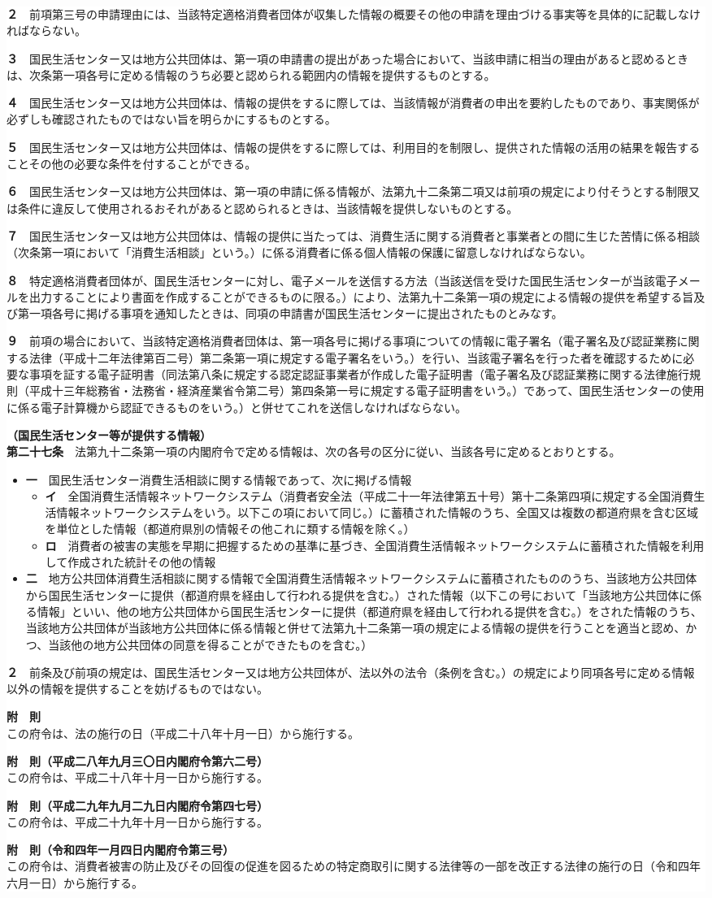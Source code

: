 **２**　前項第三号の申請理由には、当該特定適格消費者団体が収集した情報の概要その他の申請を理由づける事実等を具体的に記載しなければならない。  
  
**３**　国民生活センター又は地方公共団体は、第一項の申請書の提出があった場合において、当該申請に相当の理由があると認めるときは、次条第一項各号に定める情報のうち必要と認められる範囲内の情報を提供するものとする。  
  
**４**　国民生活センター又は地方公共団体は、情報の提供をするに際しては、当該情報が消費者の申出を要約したものであり、事実関係が必ずしも確認されたものではない旨を明らかにするものとする。  
  
**５**　国民生活センター又は地方公共団体は、情報の提供をするに際しては、利用目的を制限し、提供された情報の活用の結果を報告することその他の必要な条件を付することができる。  
  
**６**　国民生活センター又は地方公共団体は、第一項の申請に係る情報が、法第九十二条第二項又は前項の規定により付そうとする制限又は条件に違反して使用されるおそれがあると認められるときは、当該情報を提供しないものとする。  
  
**７**　国民生活センター又は地方公共団体は、情報の提供に当たっては、消費生活に関する消費者と事業者との間に生じた苦情に係る相談（次条第一項において「消費生活相談」という。）に係る消費者に係る個人情報の保護に留意しなければならない。  
  
**８**　特定適格消費者団体が、国民生活センターに対し、電子メールを送信する方法（当該送信を受けた国民生活センターが当該電子メールを出力することにより書面を作成することができるものに限る。）により、法第九十二条第一項の規定による情報の提供を希望する旨及び第一項各号に掲げる事項を通知したときは、同項の申請書が国民生活センターに提出されたものとみなす。  
  
**９**　前項の場合において、当該特定適格消費者団体は、第一項各号に掲げる事項についての情報に電子署名（電子署名及び認証業務に関する法律（平成十二年法律第百二号）第二条第一項に規定する電子署名をいう。）を行い、当該電子署名を行った者を確認するために必要な事項を証する電子証明書（同法第八条に規定する認定認証事業者が作成した電子証明書（電子署名及び認証業務に関する法律施行規則（平成十三年総務省・法務省・経済産業省令第二号）第四条第一号に規定する電子証明書をいう。）であって、国民生活センターの使用に係る電子計算機から認証できるものをいう。）と併せてこれを送信しなければならない。  
  
**（国民生活センター等が提供する情報）**  
**第二十七条**　法第九十二条第一項の内閣府令で定める情報は、次の各号の区分に従い、当該各号に定めるとおりとする。  
* **一**　国民生活センター消費生活相談に関する情報であって、次に掲げる情報  
	* **イ**　全国消費生活情報ネットワークシステム（消費者安全法（平成二十一年法律第五十号）第十二条第四項に規定する全国消費生活情報ネットワークシステムをいう。以下この項において同じ。）に蓄積された情報のうち、全国又は複数の都道府県を含む区域を単位とした情報（都道府県別の情報その他これに類する情報を除く。）  
	* **ロ**　消費者の被害の実態を早期に把握するための基準に基づき、全国消費生活情報ネットワークシステムに蓄積された情報を利用して作成された統計その他の情報  
* **二**　地方公共団体消費生活相談に関する情報で全国消費生活情報ネットワークシステムに蓄積されたもののうち、当該地方公共団体から国民生活センターに提供（都道府県を経由して行われる提供を含む。）された情報（以下この号において「当該地方公共団体に係る情報」といい、他の地方公共団体から国民生活センターに提供（都道府県を経由して行われる提供を含む。）をされた情報のうち、当該地方公共団体が当該地方公共団体に係る情報と併せて法第九十二条第一項の規定による情報の提供を行うことを適当と認め、かつ、当該他の地方公共団体の同意を得ることができたものを含む。）  
  
**２**　前条及び前項の規定は、国民生活センター又は地方公共団体が、法以外の法令（条例を含む。）の規定により同項各号に定める情報以外の情報を提供することを妨げるものではない。  
  
**附　則**  
この府令は、法の施行の日（平成二十八年十月一日）から施行する。  
  
**附　則（平成二八年九月三〇日内閣府令第六二号）**  
この府令は、平成二十八年十月一日から施行する。  
  
**附　則（平成二九年九月二九日内閣府令第四七号）**  
この府令は、平成二十九年十月一日から施行する。  
  
**附　則（令和四年一月四日内閣府令第三号）**  
この府令は、消費者被害の防止及びその回復の促進を図るための特定商取引に関する法律等の一部を改正する法律の施行の日（令和四年六月一日）から施行する。  
  

